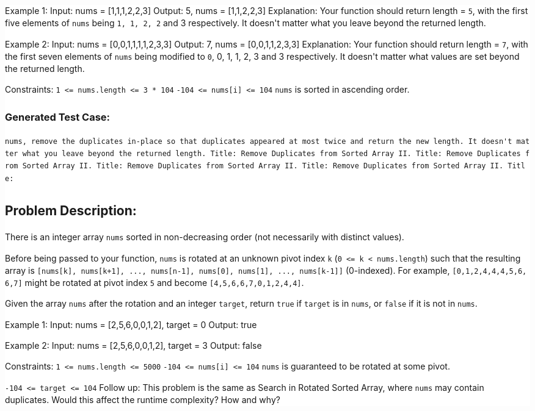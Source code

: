 Example 1:
Input: nums = [1,1,1,2,2,3]
Output: 5, nums = [1,1,2,2,3]
Explanation: Your function should return length = `5`, with the first five elements of `nums` being `1, 1, 2, 2` and 3 respectively. It doesn't matter what you leave beyond the returned length.


Example 2:
Input: nums = [0,0,1,1,1,1,2,3,3]
Output: 7, nums = [0,0,1,1,2,3,3]
Explanation: Your function should return length = `7`, with the first seven elements of `nums` being modified to `0`, 0, 1, 1, 2, 3 and 3 respectively. It doesn't matter what values are set beyond the returned length.


Constraints:
`1 <= nums.length <= 3 * 104`
`-104 <= nums[i] <= 104`
`nums` is sorted in ascending order.

### Generated Test Case:
```
nums, remove the duplicates in-place so that duplicates appeared at most twice and return the new length. It doesn't matter what you leave beyond the returned length. Title: Remove Duplicates from Sorted Array II. Title: Remove Duplicates from Sorted Array II. Title: Remove Duplicates from Sorted Array II. Title: Remove Duplicates from Sorted Array II. Title:
```

## Problem Description:
There is an integer array `nums` sorted in non-decreasing order (not necessarily with distinct values).

Before being passed to your function, `nums` is rotated at an unknown pivot index `k` (`0 <= k < nums.length`) such that the resulting array is `[nums[k], nums[k+1], ..., nums[n-1], nums[0], nums[1], ..., nums[k-1]]` (0-indexed). For example, `[0,1,2,4,4,4,5,6,6,7]` might be rotated at pivot index `5` and become `[4,5,6,6,7,0,1,2,4,4]`.

Given the array `nums` after the rotation and an integer `target`, return `true` if `target` is in `nums`, or `false` if it is not in `nums`.


Example 1:
Input: nums = [2,5,6,0,0,1,2], target = 0
Output: true

Example 2:
Input: nums = [2,5,6,0,0,1,2], target = 3
Output: false

Constraints:
`1 <= nums.length <= 5000`
`-104 <= nums[i] <= 104`
`nums` is guaranteed to be rotated at some pivot.

`-104 <= target <= 104`
Follow up: This problem is the same as Search in Rotated Sorted Array, where `nums` may contain duplicates. Would this affect the runtime complexity? How and why?
